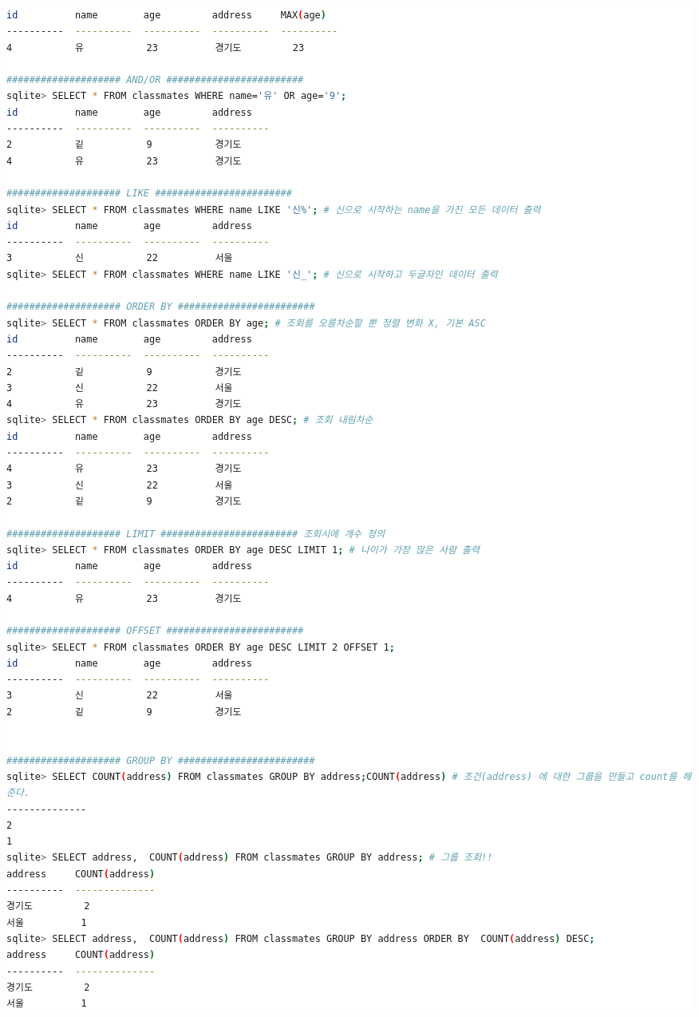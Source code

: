 ```bash
id          name        age         address     MAX(age)  
----------  ----------  ----------  ----------  ----------
4           유           23          경기도         23   

#################### AND/OR ########################
sqlite> SELECT * FROM classmates WHERE name='유' OR age='9';         
id          name        age         address   
----------  ----------  ----------  ----------
2           깉           9           경기도       
4           유           23          경기도

#################### LIKE ########################
sqlite> SELECT * FROM classmates WHERE name LIKE '신%'; # 신으로 시작하는 name을 가진 모든 데이터 출력
id          name        age         address   
----------  ----------  ----------  ----------
3           신           22          서울   
sqlite> SELECT * FROM classmates WHERE name LIKE '신_'; # 신으로 시작하고 두글자인 데이터 출력

#################### ORDER BY ########################
sqlite> SELECT * FROM classmates ORDER BY age; # 조회를 오름차순할 뿐 정렬 변화 X, 기본 ASC
id          name        age         address   
----------  ----------  ----------  ----------
2           깉           9           경기도       
3           신           22          서울        
4           유           23          경기도
sqlite> SELECT * FROM classmates ORDER BY age DESC; # 조회 내림차순
id          name        age         address   
----------  ----------  ----------  ----------
4           유           23          경기도       
3           신           22          서울        
2           깉           9           경기도     

#################### LIMIT ######################## 조회시에 개수 정의
sqlite> SELECT * FROM classmates ORDER BY age DESC LIMIT 1; # 나이가 가장 많은 사람 출력
id          name        age         address   
----------  ----------  ----------  ----------
4           유           23          경기도       

#################### OFFSET ########################
sqlite> SELECT * FROM classmates ORDER BY age DESC LIMIT 2 OFFSET 1;
id          name        age         address   
----------  ----------  ----------  ----------
3           신           22          서울        
2           깉           9           경기도


#################### GROUP BY ########################
sqlite> SELECT COUNT(address) FROM classmates GROUP BY address;COUNT(address) # 조건(address) 에 대한 그룹을 만들고 count를 해준다.
--------------
2             
1             
sqlite> SELECT address,  COUNT(address) FROM classmates GROUP BY address; # 그룹 조회!!
address     COUNT(address)
----------  --------------
경기도         2             
서울          1  
sqlite> SELECT address,  COUNT(address) FROM classmates GROUP BY address ORDER BY  COUNT(address) DESC;                                     
address     COUNT(address)
----------  --------------
경기도         2             
서울          1             
```